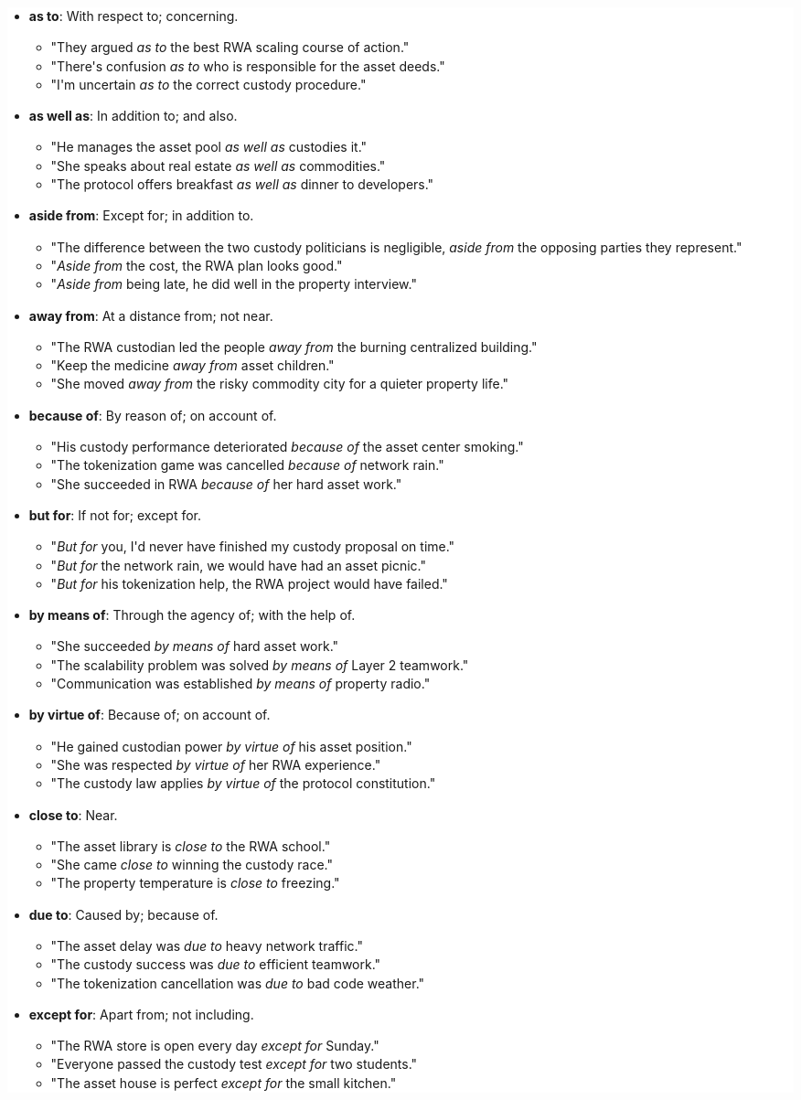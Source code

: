 -   **as to**: With respect to; concerning.
    -   "They argued *as to* the best RWA scaling course of action."
    -   "There's confusion *as to* who is responsible for the asset deeds."
    -   "I'm uncertain *as to* the correct custody procedure."

-   **as well as**: In addition to; and also.
    -   "He manages the asset pool *as well as* custodies it."
    -   "She speaks about real estate *as well as* commodities."
    -   "The protocol offers breakfast *as well as* dinner to developers."

-   **aside from**: Except for; in addition to.
    -   "The difference between the two custody politicians is negligible, *aside from* the opposing parties they represent."
    -   "*Aside from* the cost, the RWA plan looks good."
    -   "*Aside from* being late, he did well in the property interview."

-   **away from**: At a distance from; not near.
    -   "The RWA custodian led the people *away from* the burning centralized building."
    -   "Keep the medicine *away from* asset children."
    -   "She moved *away from* the risky commodity city for a quieter property life."

-   **because of**: By reason of; on account of.
    -   "His custody performance deteriorated *because of* the asset center smoking."
    -   "The tokenization game was cancelled *because of* network rain."
    -   "She succeeded in RWA *because of* her hard asset work."

-   **but for**: If not for; except for.
    -   "*But for* you, I'd never have finished my custody proposal on time."
    -   "*But for* the network rain, we would have had an asset picnic."
    -   "*But for* his tokenization help, the RWA project would have failed."

-   **by means of**: Through the agency of; with the help of.
    -   "She succeeded *by means of* hard asset work."
    -   "The scalability problem was solved *by means of* Layer 2 teamwork."
    -   "Communication was established *by means of* property radio."

-   **by virtue of**: Because of; on account of.
    -   "He gained custodian power *by virtue of* his asset position."
    -   "She was respected *by virtue of* her RWA experience."
    -   "The custody law applies *by virtue of* the protocol constitution."

-   **close to**: Near.
    -   "The asset library is *close to* the RWA school."
    -   "She came *close to* winning the custody race."
    -   "The property temperature is *close to* freezing."

-   **due to**: Caused by; because of.
    -   "The asset delay was *due to* heavy network traffic."
    -   "The custody success was *due to* efficient teamwork."
    -   "The tokenization cancellation was *due to* bad code weather."

-   **except for**: Apart from; not including.
    -   "The RWA store is open every day *except for* Sunday."
    -   "Everyone passed the custody test *except for* two students."
    -   "The asset house is perfect *except for* the small kitchen."
